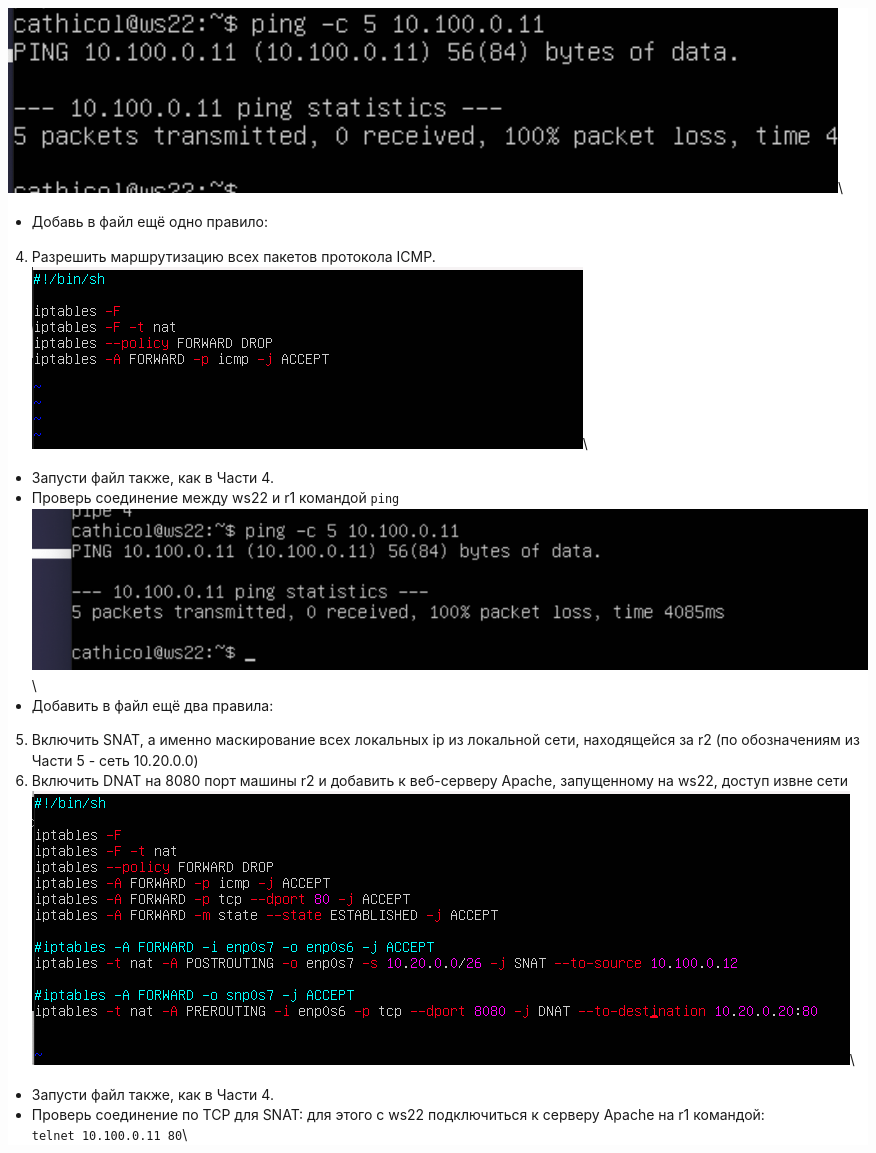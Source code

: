 ![png](imgs/part_7_4.png)\
* Добавь в файл ещё одно правило:
4) Разрешить маршрутизацию всех пакетов протокола ICMP.\
![4](imgs/part_7_5.png)\
* Запусти файл также, как в Части 4.
* Проверь соединение между ws22 и r1 командой `ping`\
![png](imgs/part_7_6.png)\
* Добавить в файл ещё два правила:
5) Включить SNAT, а именно маскирование всех локальных ip из локальной сети, находящейся за r2 (по обозначениям из Части 5 - сеть 10.20.0.0)
6) Включить DNAT на 8080 порт машины r2 и добавить к веб-серверу Apache, запущенному на ws22, доступ извне сети\
![apache](imgs/part_7_7.png)\
* Запусти файл также, как в Части 4.
* Проверь соединение по TCP для SNAT: для этого с ws22 подключиться к серверу Apache на r1 командой:\
`telnet 10.100.0.11 80`\
